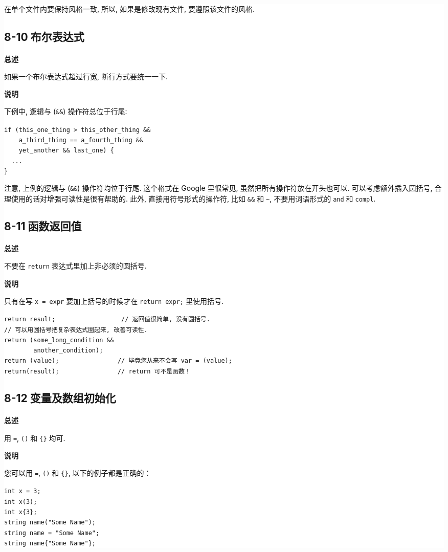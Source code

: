 在单个文件内要保持风格一致, 所以, 如果是修改现有文件, 要遵照该文件的风格.



## <a name="c8-10"></a> 8-10 布尔表达式

**总述**

如果一个布尔表达式超过行宽, 断行方式要统一一下.

**说明**

下例中, 逻辑与 (`&&`) 操作符总位于行尾:

```
if (this_one_thing > this_other_thing &&
    a_third_thing == a_fourth_thing &&
    yet_another && last_one) {
  ...
}
```

注意, 上例的逻辑与 (`&&`) 操作符均位于行尾. 这个格式在 Google 里很常见, 虽然把所有操作符放在开头也可以. 可以考虑额外插入圆括号, 合理使用的话对增强可读性是很有帮助的. 此外, 直接用符号形式的操作符, 比如 `&&` 和 `~`, 不要用词语形式的 `and` 和 `compl`.



## <a name="c8-11"></a> 8-11 函数返回值

**总述**

不要在 `return` 表达式里加上非必须的圆括号.

**说明**

只有在写 `x = expr` 要加上括号的时候才在 `return expr;` 里使用括号.

```
return result;                  // 返回值很简单, 没有圆括号.
// 可以用圆括号把复杂表达式圈起来, 改善可读性.
return (some_long_condition &&
        another_condition);
return (value);                // 毕竟您从来不会写 var = (value);
return(result);                // return 可不是函数！
```



## <a name="c8-12"></a> 8-12 变量及数组初始化

**总述**

用 `=`, `()` 和 `{}` 均可.

**说明**

您可以用 `=`, `()` 和 `{}`, 以下的例子都是正确的：

```
int x = 3;
int x(3);
int x{3};
string name("Some Name");
string name = "Some Name";
string name{"Some Name"};
```
